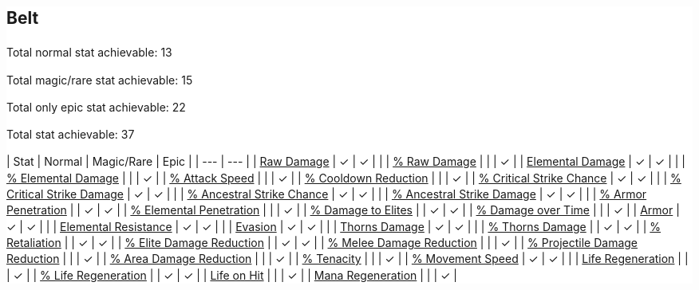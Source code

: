 
## Belt

Total normal stat achievable: 13

Total magic/rare stat achievable: 15

Total only epic stat achievable: 22

Total stat achievable: 37

| Stat | Normal | Magic/Rare | Epic |
| --- | --- |
| [Raw Damage](#min_basic_damage_add) | ✓ | ✓ |  |
| [% Raw Damage](#basic_damage_percent) |  |  | ✓ |
| [Elemental Damage](#min_elemental_damage_add) | ✓ | ✓ |  |
| [% Elemental Damage](#elemental_damage_percent) |  |  | ✓ |
| [% Attack Speed](#attack_speed_global_mult) |  |  | ✓ |
| [% Cooldown Reduction](#cooldown_reduction_global_mult) |  |  | ✓ |
| [% Critical Strike Chance](#crit_chance_percent) | ✓ | ✓ |  |
| [% Critical Strike Damage](#crit_damage_percent) | ✓ | ✓ |  |
| [% Ancestral Strike Chance](#brut_chance_percent) | ✓ | ✓ |  |
| [% Ancestral Strike Damage](#brut_damage_percent) | ✓ | ✓ |  |
| [% Armor Penetration](#armor_penetration_percent) |  | ✓ | ✓ |
| [% Elemental Penetration](#elemental_penetration_percent) |  |  | ✓ |
| [% Damage to Elites](#increased_damage_on_elite_percent) |  | ✓ | ✓ |
| [% Damage over Time](#dot_increased_damage_percent) |  |  | ✓ |
| [Armor](#res_phy_add) | ✓ | ✓ |  |
| [Elemental Resistance](#res_mag_add) | ✓ | ✓ |  |
| [Evasion](#dodge_add) | ✓ | ✓ |  |
| [Thorns Damage](#thorns_add) | ✓ | ✓ |  |
| [% Thorns Damage](#thorns_percent) |  | ✓ | ✓ |
| [% Retaliation](#retaliate_percent) |  | ✓ | ✓ |
| [% Elite Damage Reduction](#reduced_damage_on_elite_percent) |  | ✓ | ✓ |
| [% Melee Damage Reduction](#reduced_damage_from_melee_percent) |  |  | ✓ |
| [% Projectile Damage Reduction](#reduced_damage_from_projectile_percent) |  |  | ✓ |
| [% Area Damage Reduction](#reduced_damage_from_area_percent) |  |  | ✓ |
| [% Tenacity](#tenacity_percent) |  |  | ✓ |
| [% Movement Speed](#the_speed_percent) | ✓ | ✓ |  |
| [Life Regeneration](#health_regen_add) |  |  | ✓ |
| [% Life Regeneration](#health_regen_percent) |  | ✓ | ✓ |
| [Life on Hit](#health_on_hit_add) |  |  | ✓ |
| [Mana Regeneration](#mana_regen_add) |  |  | ✓ |